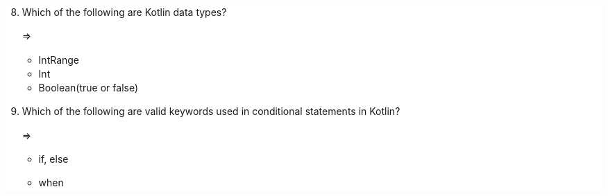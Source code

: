 

8. Which of the following are Kotlin data types?

   => 

   + IntRange
   + Int
   + Boolean(true or false)



9. Which of the following are valid keywords used in conditional statements in Kotlin?

   => 

   + if, else

   + when

 
